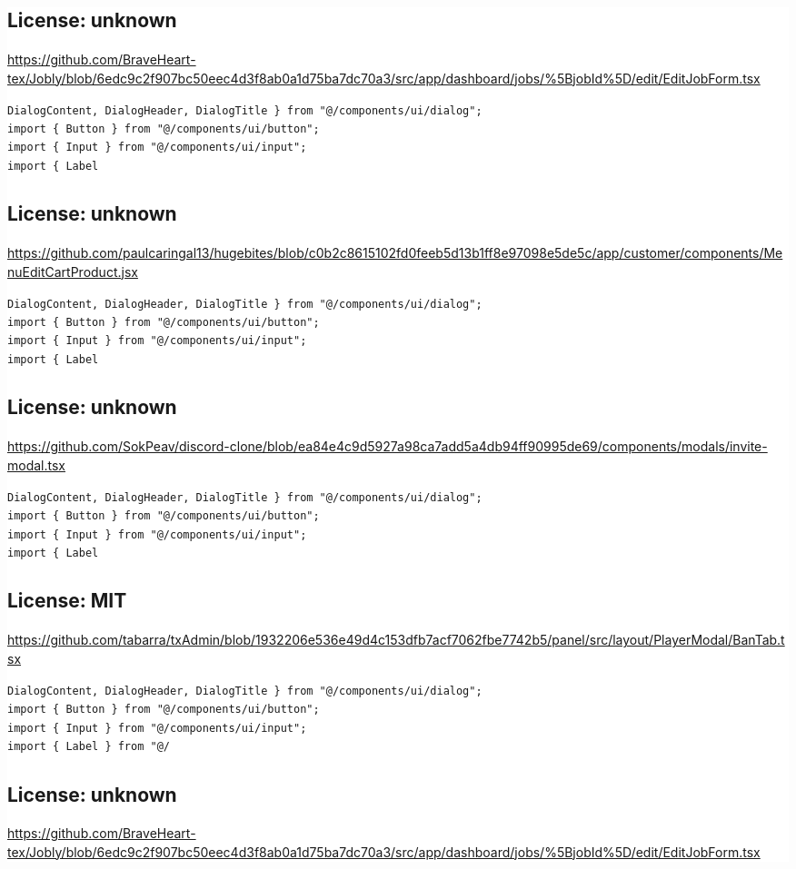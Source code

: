 
## License: unknown
https://github.com/BraveHeart-tex/Jobly/blob/6edc9c2f907bc50eec4d3f8ab0a1d75ba7dc70a3/src/app/dashboard/jobs/%5BjobId%5D/edit/EditJobForm.tsx

```
DialogContent, DialogHeader, DialogTitle } from "@/components/ui/dialog";
import { Button } from "@/components/ui/button";
import { Input } from "@/components/ui/input";
import { Label
```


## License: unknown
https://github.com/paulcaringal13/hugebites/blob/c0b2c8615102fd0feeb5d13b1ff8e97098e5de5c/app/customer/components/MenuEditCartProduct.jsx

```
DialogContent, DialogHeader, DialogTitle } from "@/components/ui/dialog";
import { Button } from "@/components/ui/button";
import { Input } from "@/components/ui/input";
import { Label
```


## License: unknown
https://github.com/SokPeav/discord-clone/blob/ea84e4c9d5927a98ca7add5a4db94ff90995de69/components/modals/invite-modal.tsx

```
DialogContent, DialogHeader, DialogTitle } from "@/components/ui/dialog";
import { Button } from "@/components/ui/button";
import { Input } from "@/components/ui/input";
import { Label
```


## License: MIT
https://github.com/tabarra/txAdmin/blob/1932206e536e49d4c153dfb7acf7062fbe7742b5/panel/src/layout/PlayerModal/BanTab.tsx

```
DialogContent, DialogHeader, DialogTitle } from "@/components/ui/dialog";
import { Button } from "@/components/ui/button";
import { Input } from "@/components/ui/input";
import { Label } from "@/
```


## License: unknown
https://github.com/BraveHeart-tex/Jobly/blob/6edc9c2f907bc50eec4d3f8ab0a1d75ba7dc70a3/src/app/dashboard/jobs/%5BjobId%5D/edit/EditJobForm.tsx
